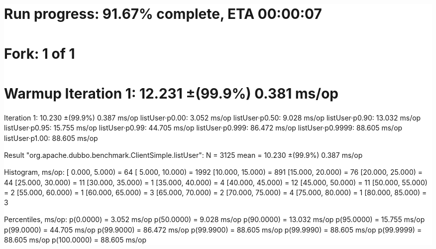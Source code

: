 # Run progress: 91.67% complete, ETA 00:00:07
# Fork: 1 of 1
# Warmup Iteration   1: 12.231 ±(99.9%) 0.381 ms/op
Iteration   1: 10.230 ±(99.9%) 0.387 ms/op
                 listUser·p0.00:   3.052 ms/op
                 listUser·p0.50:   9.028 ms/op
                 listUser·p0.90:   13.032 ms/op
                 listUser·p0.95:   15.755 ms/op
                 listUser·p0.99:   44.705 ms/op
                 listUser·p0.999:  86.472 ms/op
                 listUser·p0.9999: 88.605 ms/op
                 listUser·p1.00:   88.605 ms/op



Result "org.apache.dubbo.benchmark.ClientSimple.listUser":
  N = 3125
  mean =     10.230 ±(99.9%) 0.387 ms/op

  Histogram, ms/op:
    [ 0.000,  5.000) = 64 
    [ 5.000, 10.000) = 1992 
    [10.000, 15.000) = 891 
    [15.000, 20.000) = 76 
    [20.000, 25.000) = 44 
    [25.000, 30.000) = 11 
    [30.000, 35.000) = 1 
    [35.000, 40.000) = 4 
    [40.000, 45.000) = 12 
    [45.000, 50.000) = 11 
    [50.000, 55.000) = 2 
    [55.000, 60.000) = 1 
    [60.000, 65.000) = 3 
    [65.000, 70.000) = 2 
    [70.000, 75.000) = 4 
    [75.000, 80.000) = 1 
    [80.000, 85.000) = 3 

  Percentiles, ms/op:
      p(0.0000) =      3.052 ms/op
     p(50.0000) =      9.028 ms/op
     p(90.0000) =     13.032 ms/op
     p(95.0000) =     15.755 ms/op
     p(99.0000) =     44.705 ms/op
     p(99.9000) =     86.472 ms/op
     p(99.9900) =     88.605 ms/op
     p(99.9990) =     88.605 ms/op
     p(99.9999) =     88.605 ms/op
    p(100.0000) =     88.605 ms/op
